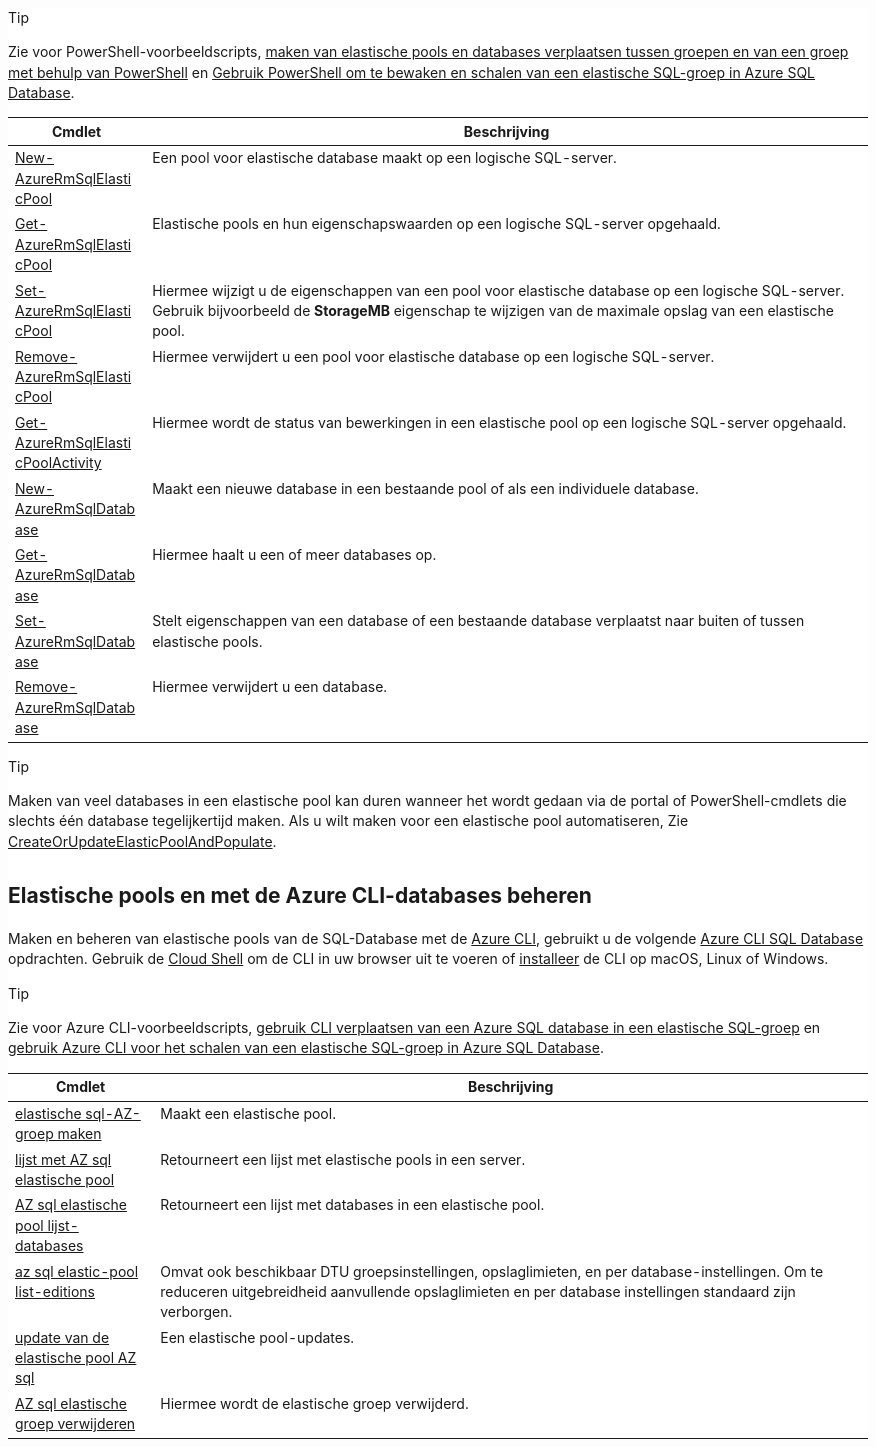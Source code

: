 > [!TIP]
> Zie voor PowerShell-voorbeeldscripts, [maken van elastische pools en databases verplaatsen tussen groepen en van een groep met behulp van PowerShell](scripts/sql-database-move-database-between-pools-powershell.md) en [Gebruik PowerShell om te bewaken en schalen van een elastische SQL-groep in Azure SQL Database](scripts/sql-database-monitor-and-scale-pool-powershell.md).
>

| Cmdlet | Beschrijving |
| --- | --- |
|[New-AzureRmSqlElasticPool](/powershell/module/azurerm.sql/new-azurermsqlelasticpool)|Een pool voor elastische database maakt op een logische SQL-server.|
|[Get-AzureRmSqlElasticPool](/powershell/module/azurerm.sql/get-azurermsqlelasticpool)|Elastische pools en hun eigenschapswaarden op een logische SQL-server opgehaald.|
|[Set-AzureRmSqlElasticPool](/powershell/module/azurerm.sql/set-azurermsqlelasticpool)|Hiermee wijzigt u de eigenschappen van een pool voor elastische database op een logische SQL-server. Gebruik bijvoorbeeld de **StorageMB** eigenschap te wijzigen van de maximale opslag van een elastische pool.|
|[Remove-AzureRmSqlElasticPool](/powershell/module/azurerm.sql/remove-azurermsqlelasticpool)|Hiermee verwijdert u een pool voor elastische database op een logische SQL-server.|
|[Get-AzureRmSqlElasticPoolActivity](/powershell/module/azurerm.sql/get-azurermsqlelasticpoolactivity)|Hiermee wordt de status van bewerkingen in een elastische pool op een logische SQL-server opgehaald.|
|[New-AzureRmSqlDatabase](/powershell/module/azurerm.sql/new-azurermsqldatabase)|Maakt een nieuwe database in een bestaande pool of als een individuele database. |
|[Get-AzureRmSqlDatabase](/powershell/module/azurerm.sql/get-azurermsqldatabase)|Hiermee haalt u een of meer databases op.|
|[Set-AzureRmSqlDatabase](/powershell/module/azurerm.sql/set-azurermsqldatabase)|Stelt eigenschappen van een database of een bestaande database verplaatst naar buiten of tussen elastische pools.|
|[Remove-AzureRmSqlDatabase](/powershell/module/azurerm.sql/remove-azurermsqldatabase)|Hiermee verwijdert u een database.|


> [!TIP]
> Maken van veel databases in een elastische pool kan duren wanneer het wordt gedaan via de portal of PowerShell-cmdlets die slechts één database tegelijkertijd maken. Als u wilt maken voor een elastische pool automatiseren, Zie [CreateOrUpdateElasticPoolAndPopulate](https://gist.github.com/billgib/d80c7687b17355d3c2ec8042323819ae).
>

## <a name="manage-elastic-pools-and-databases-using-the-azure-cli"></a>Elastische pools en met de Azure CLI-databases beheren

Maken en beheren van elastische pools van de SQL-Database met de [Azure CLI](/cli/azure), gebruikt u de volgende [Azure CLI SQL Database](/cli/azure/sql/db) opdrachten. Gebruik de [Cloud Shell](/azure/cloud-shell/overview) om de CLI in uw browser uit te voeren of [installeer](/cli/azure/install-azure-cli) de CLI op macOS, Linux of Windows.

> [!TIP]
> Zie voor Azure CLI-voorbeeldscripts, [gebruik CLI verplaatsen van een Azure SQL database in een elastische SQL-groep](scripts/sql-database-move-database-between-pools-cli.md) en [gebruik Azure CLI voor het schalen van een elastische SQL-groep in Azure SQL Database](scripts/sql-database-scale-pool-cli.md).
>

| Cmdlet | Beschrijving |
| --- | --- |
|[elastische sql-AZ-groep maken](/cli/azure/sql/elastic-pool#az_sql_elastic_pool_create)|Maakt een elastische pool.|
|[lijst met AZ sql elastische pool](/cli/azure/sql/elastic-pool#az_sql_elastic_pool_list)|Retourneert een lijst met elastische pools in een server.|
|[AZ sql elastische pool lijst-databases](/cli/azure/sql/elastic-pool#az_sql_elastic_pool_list_dbs)|Retourneert een lijst met databases in een elastische pool.|
|[az sql elastic-pool list-editions](/cli/azure/sql/elastic-pool#az_sql_elastic_pool_list_editions)|Omvat ook beschikbaar DTU groepsinstellingen, opslaglimieten, en per database-instellingen. Om te reduceren uitgebreidheid aanvullende opslaglimieten en per database instellingen standaard zijn verborgen.|
|[update van de elastische pool AZ sql](/cli/azure/sql/elastic-pool#az_sql_elastic_pool_update)|Een elastische pool-updates.|
|[AZ sql elastische groep verwijderen](/cli/azure/sql/elastic-pool#az_sql_elastic_pool_delete)|Hiermee wordt de elastische groep verwijderd.|
